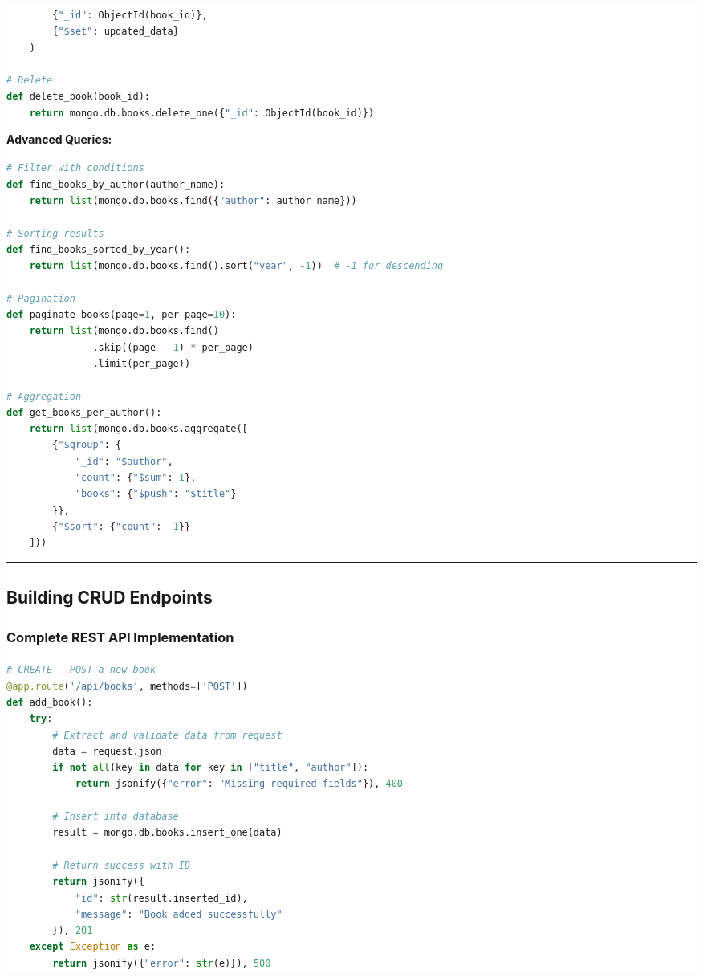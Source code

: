 ```python
        {"_id": ObjectId(book_id)},
        {"$set": updated_data}
    )

# Delete
def delete_book(book_id):
    return mongo.db.books.delete_one({"_id": ObjectId(book_id)})
```

**Advanced Queries:**

```python
# Filter with conditions
def find_books_by_author(author_name):
    return list(mongo.db.books.find({"author": author_name}))

# Sorting results
def find_books_sorted_by_year():
    return list(mongo.db.books.find().sort("year", -1))  # -1 for descending

# Pagination
def paginate_books(page=1, per_page=10):
    return list(mongo.db.books.find()
               .skip((page - 1) * per_page)
               .limit(per_page))

# Aggregation
def get_books_per_author():
    return list(mongo.db.books.aggregate([
        {"$group": {
            "_id": "$author",
            "count": {"$sum": 1},
            "books": {"$push": "$title"}
        }},
        {"$sort": {"count": -1}}
    ]))
```

---

## Building CRUD Endpoints

### Complete REST API Implementation

```python
# CREATE - POST a new book
@app.route('/api/books', methods=['POST'])
def add_book():
    try:
        # Extract and validate data from request
        data = request.json
        if not all(key in data for key in ["title", "author"]):
            return jsonify({"error": "Missing required fields"}), 400
            
        # Insert into database
        result = mongo.db.books.insert_one(data)
        
        # Return success with ID
        return jsonify({
            "id": str(result.inserted_id),
            "message": "Book added successfully"
        }), 201
    except Exception as e:
        return jsonify({"error": str(e)}), 500
```